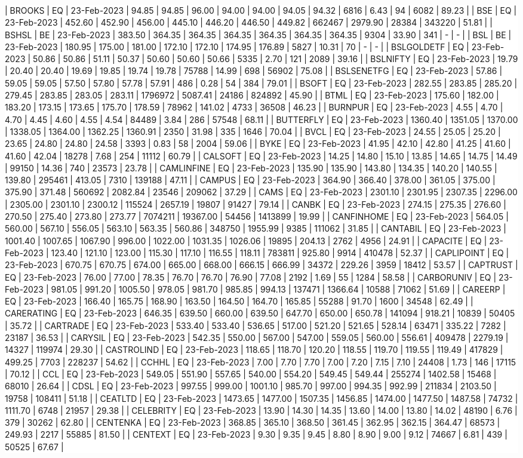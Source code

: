 | BROOKS | EQ | 23-Feb-2023 | 94.85 | 94.85 | 96.00 | 94.00 | 94.00 | 94.05 | 94.32 | 6816 | 6.43 | 94 | 6082 | 89.23 |
| BSE | EQ | 23-Feb-2023 | 452.60 | 452.90 | 456.00 | 445.10 | 446.20 | 446.50 | 449.82 | 662467 | 2979.90 | 28384 | 343220 | 51.81 |
| BSHSL | BE | 23-Feb-2023 | 383.50 | 364.35 | 364.35 | 364.35 | 364.35 | 364.35 | 364.35 | 9304 | 33.90 | 341 | - | - |
| BSL | BE | 23-Feb-2023 | 180.95 | 175.00 | 181.00 | 172.10 | 172.10 | 174.95 | 176.89 | 5827 | 10.31 | 70 | - | - |
| BSLGOLDETF | EQ | 23-Feb-2023 | 50.86 | 50.86 | 51.11 | 50.37 | 50.60 | 50.60 | 50.66 | 5335 | 2.70 | 121 | 2089 | 39.16 |
| BSLNIFTY | EQ | 23-Feb-2023 | 19.79 | 20.40 | 20.40 | 19.69 | 19.85 | 19.74 | 19.78 | 75788 | 14.99 | 698 | 56902 | 75.08 |
| BSLSENETFG | EQ | 23-Feb-2023 | 57.86 | 59.05 | 59.05 | 57.50 | 57.80 | 57.78 | 57.91 | 486 | 0.28 | 54 | 384 | 79.01 |
| BSOFT | EQ | 23-Feb-2023 | 282.55 | 283.85 | 285.20 | 279.45 | 283.85 | 283.05 | 283.11 | 1796972 | 5087.41 | 24186 | 824892 | 45.90 |
| BTML | EQ | 23-Feb-2023 | 175.60 | 182.00 | 183.20 | 173.15 | 173.65 | 175.70 | 178.59 | 78962 | 141.02 | 4733 | 36508 | 46.23 |
| BURNPUR | EQ | 23-Feb-2023 | 4.55 | 4.70 | 4.70 | 4.45 | 4.60 | 4.55 | 4.54 | 84489 | 3.84 | 286 | 57548 | 68.11 |
| BUTTERFLY | EQ | 23-Feb-2023 | 1360.40 | 1351.05 | 1370.00 | 1338.05 | 1364.00 | 1362.25 | 1360.91 | 2350 | 31.98 | 335 | 1646 | 70.04 |
| BVCL | EQ | 23-Feb-2023 | 24.55 | 25.05 | 25.20 | 23.65 | 24.80 | 24.80 | 24.58 | 3393 | 0.83 | 58 | 2004 | 59.06 |
| BYKE | EQ | 23-Feb-2023 | 41.95 | 42.10 | 42.80 | 41.25 | 41.60 | 41.60 | 42.04 | 18278 | 7.68 | 254 | 11112 | 60.79 |
| CALSOFT | EQ | 23-Feb-2023 | 14.25 | 14.80 | 15.10 | 13.85 | 14.65 | 14.75 | 14.49 | 99150 | 14.36 | 740 | 23573 | 23.78 |
| CAMLINFINE | EQ | 23-Feb-2023 | 135.90 | 135.90 | 143.80 | 134.35 | 140.20 | 140.55 | 139.80 | 295461 | 413.05 | 7310 | 139188 | 47.11 |
| CAMPUS | EQ | 23-Feb-2023 | 364.90 | 366.40 | 378.00 | 361.05 | 375.00 | 375.90 | 371.48 | 560692 | 2082.84 | 23546 | 209062 | 37.29 |
| CAMS | EQ | 23-Feb-2023 | 2301.10 | 2301.95 | 2307.35 | 2296.00 | 2305.00 | 2301.10 | 2300.12 | 115524 | 2657.19 | 19807 | 91427 | 79.14 |
| CANBK | EQ | 23-Feb-2023 | 274.15 | 275.35 | 276.60 | 270.50 | 275.40 | 273.80 | 273.77 | 7074211 | 19367.00 | 54456 | 1413899 | 19.99 |
| CANFINHOME | EQ | 23-Feb-2023 | 564.05 | 560.00 | 567.10 | 556.05 | 563.10 | 563.35 | 560.86 | 348750 | 1955.99 | 9385 | 111062 | 31.85 |
| CANTABIL | EQ | 23-Feb-2023 | 1001.40 | 1007.65 | 1067.90 | 996.00 | 1022.00 | 1031.35 | 1026.06 | 19895 | 204.13 | 2762 | 4956 | 24.91 |
| CAPACITE | EQ | 23-Feb-2023 | 123.40 | 121.10 | 123.00 | 115.30 | 117.10 | 116.55 | 118.11 | 783811 | 925.80 | 9914 | 410478 | 52.37 |
| CAPLIPOINT | EQ | 23-Feb-2023 | 670.75 | 670.75 | 674.00 | 665.00 | 668.00 | 666.15 | 666.99 | 34372 | 229.26 | 3959 | 18412 | 53.57 |
| CAPTRUST | EQ | 23-Feb-2023 | 76.00 | 77.00 | 78.35 | 76.70 | 76.70 | 76.90 | 77.08 | 2192 | 1.69 | 55 | 1284 | 58.58 |
| CARBORUNIV | EQ | 23-Feb-2023 | 981.05 | 991.20 | 1005.50 | 978.05 | 981.70 | 985.85 | 994.13 | 137471 | 1366.64 | 10588 | 71062 | 51.69 |
| CAREERP | EQ | 23-Feb-2023 | 166.40 | 165.75 | 168.90 | 163.50 | 164.50 | 164.70 | 165.85 | 55288 | 91.70 | 1600 | 34548 | 62.49 |
| CARERATING | EQ | 23-Feb-2023 | 646.35 | 639.50 | 660.00 | 639.50 | 647.70 | 650.00 | 650.78 | 141094 | 918.21 | 10839 | 50405 | 35.72 |
| CARTRADE | EQ | 23-Feb-2023 | 533.40 | 533.40 | 536.65 | 517.00 | 521.20 | 521.65 | 528.14 | 63471 | 335.22 | 7282 | 23187 | 36.53 |
| CARYSIL | EQ | 23-Feb-2023 | 542.35 | 550.00 | 567.00 | 547.00 | 559.05 | 560.00 | 556.61 | 409478 | 2279.19 | 14327 | 119974 | 29.30 |
| CASTROLIND | EQ | 23-Feb-2023 | 118.65 | 118.70 | 120.20 | 118.55 | 119.70 | 119.55 | 119.49 | 417829 | 499.25 | 7703 | 228237 | 54.62 |
| CCHHL | EQ | 23-Feb-2023 | 7.00 | 7.70 | 7.70 | 7.00 | 7.20 | 7.15 | 7.10 | 24408 | 1.73 | 146 | 17115 | 70.12 |
| CCL | EQ | 23-Feb-2023 | 549.05 | 551.90 | 557.65 | 540.00 | 554.20 | 549.45 | 549.44 | 255274 | 1402.58 | 15468 | 68010 | 26.64 |
| CDSL | EQ | 23-Feb-2023 | 997.55 | 999.00 | 1001.10 | 985.70 | 997.00 | 994.35 | 992.99 | 211834 | 2103.50 | 19758 | 108411 | 51.18 |
| CEATLTD | EQ | 23-Feb-2023 | 1473.65 | 1477.00 | 1507.35 | 1456.85 | 1474.00 | 1477.50 | 1487.58 | 74732 | 1111.70 | 6748 | 21957 | 29.38 |
| CELEBRITY | EQ | 23-Feb-2023 | 13.90 | 14.30 | 14.35 | 13.60 | 14.00 | 13.80 | 14.02 | 48190 | 6.76 | 379 | 30262 | 62.80 |
| CENTENKA | EQ | 23-Feb-2023 | 368.85 | 365.10 | 368.50 | 361.45 | 362.95 | 362.15 | 364.47 | 68573 | 249.93 | 2217 | 55885 | 81.50 |
| CENTEXT | EQ | 23-Feb-2023 | 9.30 | 9.35 | 9.45 | 8.80 | 8.90 | 9.00 | 9.12 | 74667 | 6.81 | 439 | 50525 | 67.67 |
